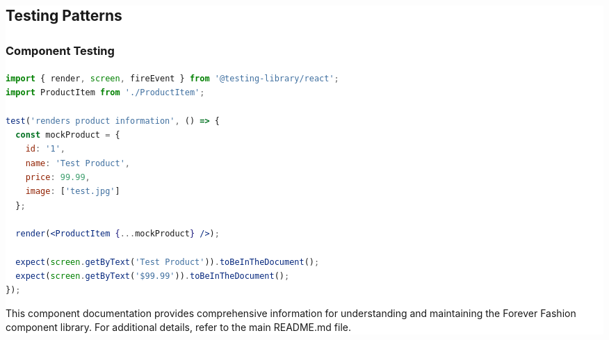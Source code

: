 ## Testing Patterns

### Component Testing
```jsx
import { render, screen, fireEvent } from '@testing-library/react';
import ProductItem from './ProductItem';

test('renders product information', () => {
  const mockProduct = {
    id: '1',
    name: 'Test Product',
    price: 99.99,
    image: ['test.jpg']
  };

  render(<ProductItem {...mockProduct} />);

  expect(screen.getByText('Test Product')).toBeInTheDocument();
  expect(screen.getByText('$99.99')).toBeInTheDocument();
});
```

This component documentation provides comprehensive information for understanding and maintaining the Forever Fashion component library. For additional details, refer to the main README.md file.